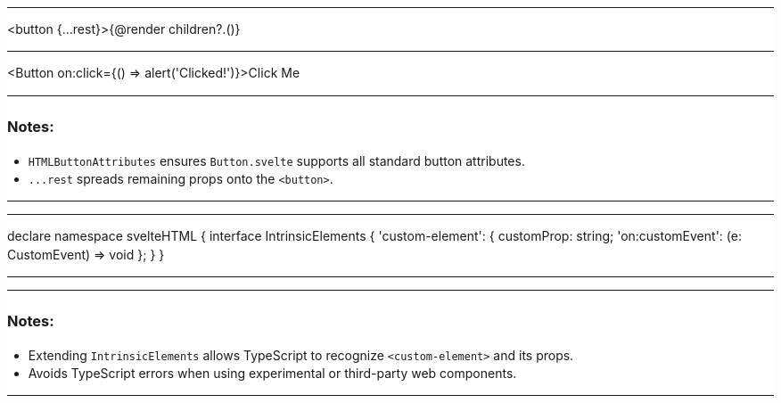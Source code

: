 






---


<script lang="ts">
	import type { HTMLButtonAttributes } from 'svelte/elements';

	let { children, ...rest }: HTMLButtonAttributes = $props();
</script>

<button {...rest}>{@render children?.()}</button>

---


<script lang="ts">
	import Button from './Button.svelte';
</script>

<Button on:click={() => alert('Clicked!')}>Click Me</Button>

---

### Notes:
- `HTMLButtonAttributes` ensures `Button.svelte` supports all standard button attributes.
- `...rest` spreads remaining props onto the `<button>`.

---







---


declare namespace svelteHTML {
	interface IntrinsicElements {
		'custom-element': { customProp: string; 'on:customEvent': (e: CustomEvent<any>) => void };
	}
}

---


<script lang="ts">
	function handleEvent(e: CustomEvent) {
		console.log('Custom event:', e.detail);
	}
</script>

<custom-element customProp="Hello" on:customEvent={handleEvent}></custom-element>

---

### Notes:
- Extending `IntrinsicElements` allows TypeScript to recognize `<custom-element>` and its props.
- Avoids TypeScript errors when using experimental or third-party web components.

---
